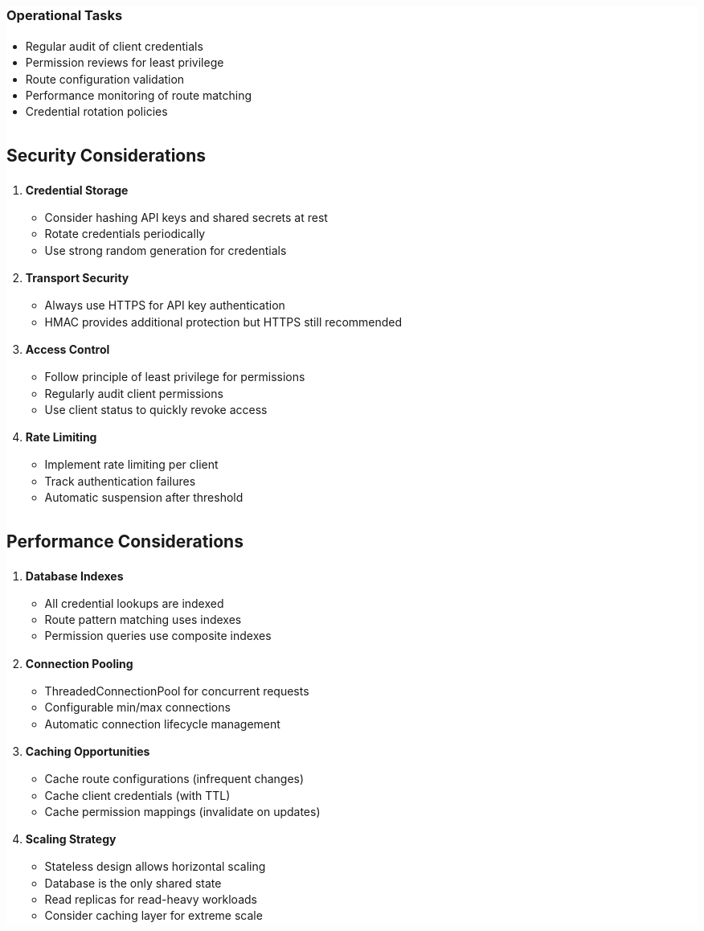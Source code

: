### Operational Tasks
- Regular audit of client credentials
- Permission reviews for least privilege
- Route configuration validation
- Performance monitoring of route matching
- Credential rotation policies

## Security Considerations

1. **Credential Storage**
   - Consider hashing API keys and shared secrets at rest
   - Rotate credentials periodically
   - Use strong random generation for credentials

2. **Transport Security**
   - Always use HTTPS for API key authentication
   - HMAC provides additional protection but HTTPS still recommended

3. **Access Control**
   - Follow principle of least privilege for permissions
   - Regularly audit client permissions
   - Use client status to quickly revoke access

4. **Rate Limiting**
   - Implement rate limiting per client
   - Track authentication failures
   - Automatic suspension after threshold

## Performance Considerations

1. **Database Indexes**
   - All credential lookups are indexed
   - Route pattern matching uses indexes
   - Permission queries use composite indexes

2. **Connection Pooling**
   - ThreadedConnectionPool for concurrent requests
   - Configurable min/max connections
   - Automatic connection lifecycle management

3. **Caching Opportunities**
   - Cache route configurations (infrequent changes)
   - Cache client credentials (with TTL)
   - Cache permission mappings (invalidate on updates)

4. **Scaling Strategy**
   - Stateless design allows horizontal scaling
   - Database is the only shared state
   - Read replicas for read-heavy workloads
   - Consider caching layer for extreme scale
